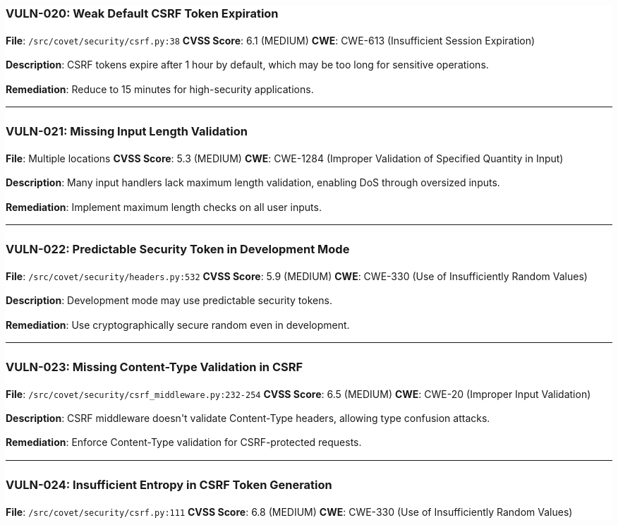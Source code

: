 ### VULN-020: Weak Default CSRF Token Expiration
**File**: `/src/covet/security/csrf.py:38`
**CVSS Score**: 6.1 (MEDIUM)
**CWE**: CWE-613 (Insufficient Session Expiration)

**Description**:
CSRF tokens expire after 1 hour by default, which may be too long for sensitive operations.

**Remediation**:
Reduce to 15 minutes for high-security applications.

---

### VULN-021: Missing Input Length Validation
**File**: Multiple locations
**CVSS Score**: 5.3 (MEDIUM)
**CWE**: CWE-1284 (Improper Validation of Specified Quantity in Input)

**Description**:
Many input handlers lack maximum length validation, enabling DoS through oversized inputs.

**Remediation**:
Implement maximum length checks on all user inputs.

---

### VULN-022: Predictable Security Token in Development Mode
**File**: `/src/covet/security/headers.py:532`
**CVSS Score**: 5.9 (MEDIUM)
**CWE**: CWE-330 (Use of Insufficiently Random Values)

**Description**:
Development mode may use predictable security tokens.

**Remediation**:
Use cryptographically secure random even in development.

---

### VULN-023: Missing Content-Type Validation in CSRF
**File**: `/src/covet/security/csrf_middleware.py:232-254`
**CVSS Score**: 6.5 (MEDIUM)
**CWE**: CWE-20 (Improper Input Validation)

**Description**:
CSRF middleware doesn't validate Content-Type headers, allowing type confusion attacks.

**Remediation**:
Enforce Content-Type validation for CSRF-protected requests.

---

### VULN-024: Insufficient Entropy in CSRF Token Generation
**File**: `/src/covet/security/csrf.py:111`
**CVSS Score**: 6.8 (MEDIUM)
**CWE**: CWE-330 (Use of Insufficiently Random Values)

